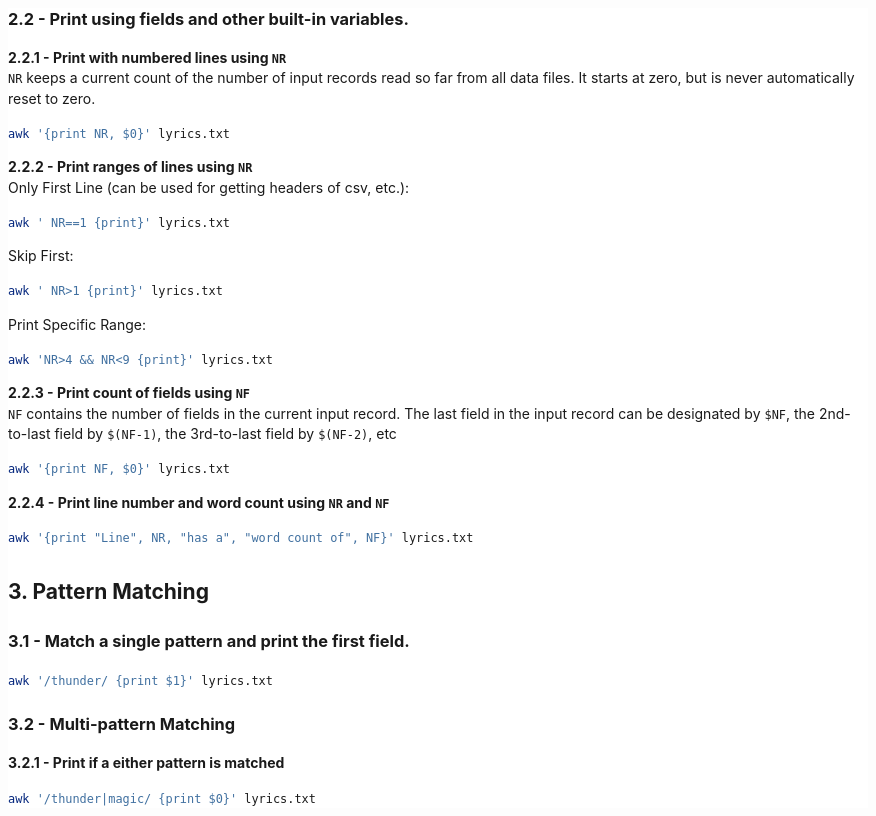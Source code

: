 ### **2.2 - Print using fields and other built-in variables.**

**2.2.1 - Print with numbered lines using `NR`**<br/>
`NR` keeps a current count of the number of input records read so far from all data files. It starts at zero, but is never automatically reset to zero.
```bash
awk '{print NR, $0}' lyrics.txt
```

**2.2.2 - Print ranges of lines using `NR`**<br/>
Only First Line (can be used for getting headers of csv, etc.):
```bash
awk ' NR==1 {print}' lyrics.txt
```

Skip First:
```bash
awk ' NR>1 {print}' lyrics.txt
```

Print Specific Range:
```bash
awk 'NR>4 && NR<9 {print}' lyrics.txt
```

**2.2.3 - Print count of fields using `NF`**<br/>
`NF` contains the number of fields in the current input record. The last field in the input record can be designated by `$NF`, the 2nd-to-last field by `$(NF-1)`, the 3rd-to-last field by `$(NF-2)`, etc

```bash
awk '{print NF, $0}' lyrics.txt
```


**2.2.4 - Print line number and word count using `NR` and `NF`**
```bash
awk '{print "Line", NR, "has a", "word count of", NF}' lyrics.txt
```

## **3. Pattern Matching**

### **3.1 - Match a single pattern and print the first field.** 

```bash
awk '/thunder/ {print $1}' lyrics.txt
```

### **3.2 - Multi-pattern Matching**

**3.2.1 - Print if a either pattern is matched**
```bash
awk '/thunder|magic/ {print $0}' lyrics.txt
```
